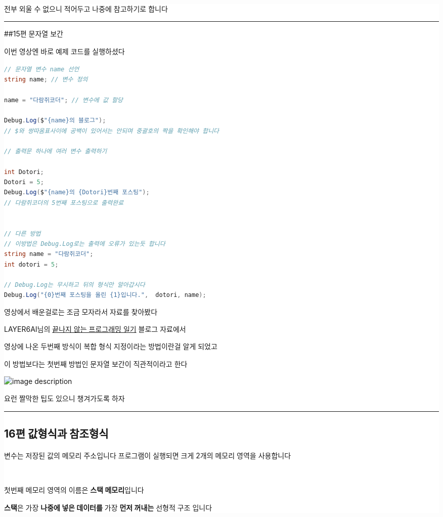 전부 외울 수 없으니 적어두고 나중에 참고하기로 합니다

<hr>

##15편 문자열 보간

이번 영상엔 바로 예제 코드를 실행하셨다
```c#
// 문자열 변수 name 선언
string name; // 변수 정의

name = "다람쥐코더"; // 변수에 값 할당

Debug.Log($"{name}의 블로그");
// $와 쌍따옴표사이에 공백이 있어서는 안되며 중괄호의 짝을 확인해야 합니다

// 출력문 하나에 여러 변수 출력하기

int Dotori;
Dotori = 5;
Debug.Log($"{name}의 {Dotori}번째 포스팅");
// 다람쥐코더의 5번째 포스팅으로 출력완료


// 다른 방법
// 이방법은 Debug.Log로는 출력에 오류가 있는듯 합니다
string name = "다람쥐코더";
int dotori = 5;

// Debug.Log는 무시하고 뒤의 형식만 알아갑시다
Debug.Log("{0}번째 포스팅을 올린 {1}입니다.",  dotori, name);        
```
영상에서 배운걸로는 조금 모자라서 자료를 찾아봤다

LAYER6AI님의 [끝나지 않는 프로그래밍 일기](https://youtu.be/bqNW08Tac0Y) 블로그 자료에서

영상에 나온 두번째 방식이 복합 형식 지정이라는 방법이란걸 알게 되었고

이 방법보다는 첫번째 방법인 문자열 보간이 직관적이라고 한다


![image description](https://i.imgur.com/Xx0LEXy.png)

요런 짤막한 팁도 있으니 챙겨가도록 하자

<hr>


## 16편 값형식과 참조형식 

변수는 저장된 값의 메모리 주소입니다 프로그램이 실행되면 크게 2개의 메모리 영역을 사용합니다

<br>

첫번째 메모리 영역의 이름은 **스택 메모리**입니다

**스택**은 가장 **나중에 넣은 데이터를** 가장 **먼저 꺼내는** 선형적 구조 입니다
